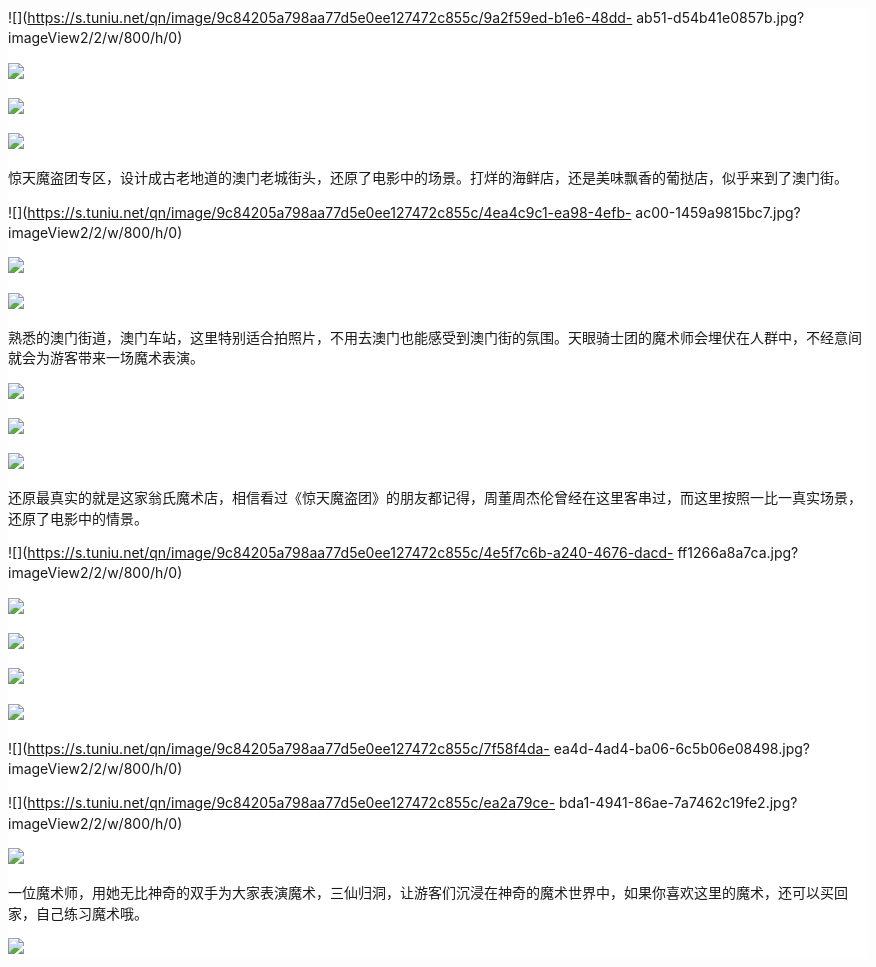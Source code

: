 ![](https://s.tuniu.net/qn/image/9c84205a798aa77d5e0ee127472c855c/9a2f59ed-b1e6-48dd-
ab51-d54b41e0857b.jpg?imageView2/2/w/800/h/0)

![](https://s.tuniu.net/qn/image/9c84205a798aa77d5e0ee127472c855c/05639e99-1b18-497d-817d-01bf8138ad9a.jpg?imageView2/2/w/800/h/0)

![](https://s.tuniu.net/qn/image/9c84205a798aa77d5e0ee127472c855c/fd988eb2-271f-4754-b19b-2686988d9c19.jpg?imageView2/2/w/800/h/0)

![](https://s.tuniu.net/qn/image/9c84205a798aa77d5e0ee127472c855c/a6497e0e-3eee-4ab7-a56a-2875326b6b6c.jpg?imageView2/2/w/800/h/0)

惊天魔盗团专区，设计成古老地道的澳门老城街头，还原了电影中的场景。打烊的海鲜店，还是美味飘香的葡挞店，似乎来到了澳门街。

![](https://s.tuniu.net/qn/image/9c84205a798aa77d5e0ee127472c855c/4ea4c9c1-ea98-4efb-
ac00-1459a9815bc7.jpg?imageView2/2/w/800/h/0)

![](https://s.tuniu.net/qn/image/9c84205a798aa77d5e0ee127472c855c/c3e340ce-8113-4403-d8f1-ae8989d6f0f8.jpg?imageView2/2/w/800/h/0)

![](https://s.tuniu.net/qn/image/9c84205a798aa77d5e0ee127472c855c/77515f64-bb29-4fde-93a1-d5d052fc234d.jpg?imageView2/2/w/800/h/0)

熟悉的澳门街道，澳门车站，这里特别适合拍照片，不用去澳门也能感受到澳门街的氛围。天眼骑士团的魔术师会埋伏在人群中，不经意间就会为游客带来一场魔术表演。

![](https://s.tuniu.net/qn/image/9c84205a798aa77d5e0ee127472c855c/c1f75be5-6f5c-46e9-a5a0-1cd12ecccc43.jpg?imageView2/2/w/800/h/0)

![](https://s.tuniu.net/qn/image/9c84205a798aa77d5e0ee127472c855c/085b134b-361f-4838-98e4-86e7cd705f9d.jpg?imageView2/2/w/800/h/0)

![](https://s.tuniu.net/qn/image/9c84205a798aa77d5e0ee127472c855c/fd37725a-1c0f-4f28-8e86-814e1ab7cafc.jpg?imageView2/2/w/800/h/0)

还原最真实的就是这家翁氏魔术店，相信看过《惊天魔盗团》的朋友都记得，周董周杰伦曾经在这里客串过，而这里按照一比一真实场景，还原了电影中的情景。

![](https://s.tuniu.net/qn/image/9c84205a798aa77d5e0ee127472c855c/4e5f7c6b-a240-4676-dacd-
ff1266a8a7ca.jpg?imageView2/2/w/800/h/0)

![](https://s.tuniu.net/qn/image/9c84205a798aa77d5e0ee127472c855c/4cd95d1e-71f3-4311-d4f8-17c854f4b48e.jpg?imageView2/2/w/800/h/0)

![](https://s.tuniu.net/qn/image/9c84205a798aa77d5e0ee127472c855c/a9a806a4-4042-4323-f287-b713ec80183c.jpg?imageView2/2/w/800/h/0)

![](https://s.tuniu.net/qn/image/9c84205a798aa77d5e0ee127472c855c/50ca2652-0454-4157-c134-9f9e96eac91e.jpg?imageView2/2/w/800/h/0)

![](https://s.tuniu.net/qn/image/9c84205a798aa77d5e0ee127472c855c/ab729707-f30f-499b-b9c0-6a197ca8ea5b.jpg?imageView2/2/w/800/h/0)

![](https://s.tuniu.net/qn/image/9c84205a798aa77d5e0ee127472c855c/7f58f4da-
ea4d-4ad4-ba06-6c5b06e08498.jpg?imageView2/2/w/800/h/0)

![](https://s.tuniu.net/qn/image/9c84205a798aa77d5e0ee127472c855c/ea2a79ce-
bda1-4941-86ae-7a7462c19fe2.jpg?imageView2/2/w/800/h/0)

![](https://s.tuniu.net/qn/image/9c84205a798aa77d5e0ee127472c855c/3f0fbc89-4d05-4aa7-c0dd-61dcbdcd62e2.jpg?imageView2/2/w/800/h/0)

一位魔术师，用她无比神奇的双手为大家表演魔术，三仙归洞，让游客们沉浸在神奇的魔术世界中，如果你喜欢这里的魔术，还可以买回家，自己练习魔术哦。

![](https://s.tuniu.net/qn/image/9c84205a798aa77d5e0ee127472c855c/763e7945-9262-49d0-d78d-920aae706fdd.jpg?imageView2/2/w/800/h/0)
